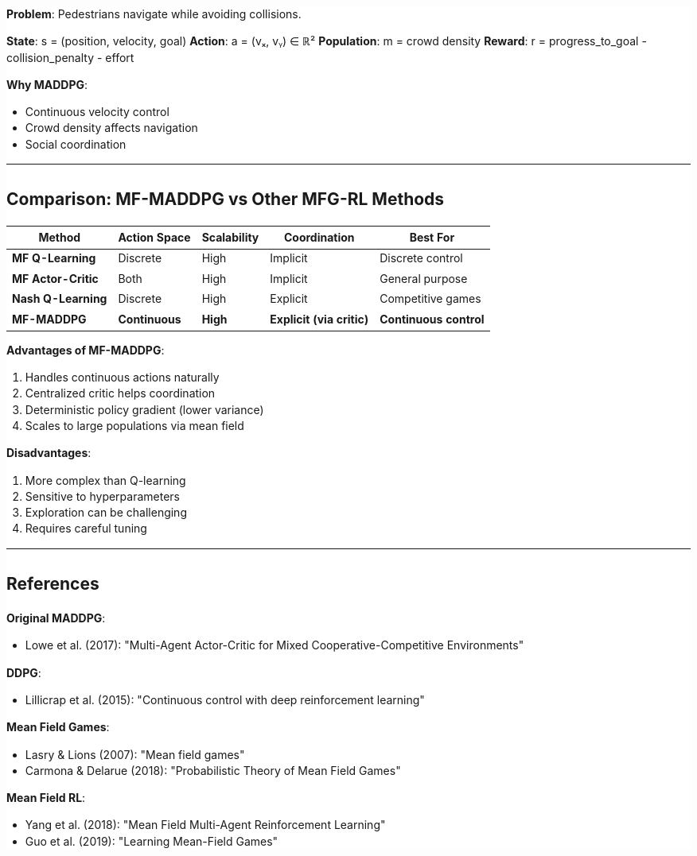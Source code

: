 **Problem**: Pedestrians navigate while avoiding collisions.

**State**: s = (position, velocity, goal)
**Action**: a = (vₓ, vᵧ) ∈ ℝ²
**Population**: m = crowd density
**Reward**: r = progress_to_goal - collision_penalty - effort

**Why MADDPG**:
- Continuous velocity control
- Crowd density affects navigation
- Social coordination

---

## Comparison: MF-MADDPG vs Other MFG-RL Methods

| Method | Action Space | Scalability | Coordination | Best For |
|--------|--------------|-------------|--------------|----------|
| **MF Q-Learning** | Discrete | High | Implicit | Discrete control |
| **MF Actor-Critic** | Both | High | Implicit | General purpose |
| **Nash Q-Learning** | Discrete | High | Explicit | Competitive games |
| **MF-MADDPG** | **Continuous** | **High** | **Explicit (via critic)** | **Continuous control** |

**Advantages of MF-MADDPG**:
1. Handles continuous actions naturally
2. Centralized critic helps coordination
3. Deterministic policy gradient (lower variance)
4. Scales to large populations via mean field

**Disadvantages**:
1. More complex than Q-learning
2. Sensitive to hyperparameters
3. Exploration can be challenging
4. Requires careful tuning

---

## References

**Original MADDPG**:
- Lowe et al. (2017): "Multi-Agent Actor-Critic for Mixed Cooperative-Competitive Environments"

**DDPG**:
- Lillicrap et al. (2015): "Continuous control with deep reinforcement learning"

**Mean Field Games**:
- Lasry & Lions (2007): "Mean field games"
- Carmona & Delarue (2018): "Probabilistic Theory of Mean Field Games"

**Mean Field RL**:
- Yang et al. (2018): "Mean Field Multi-Agent Reinforcement Learning"
- Guo et al. (2019): "Learning Mean-Field Games"
